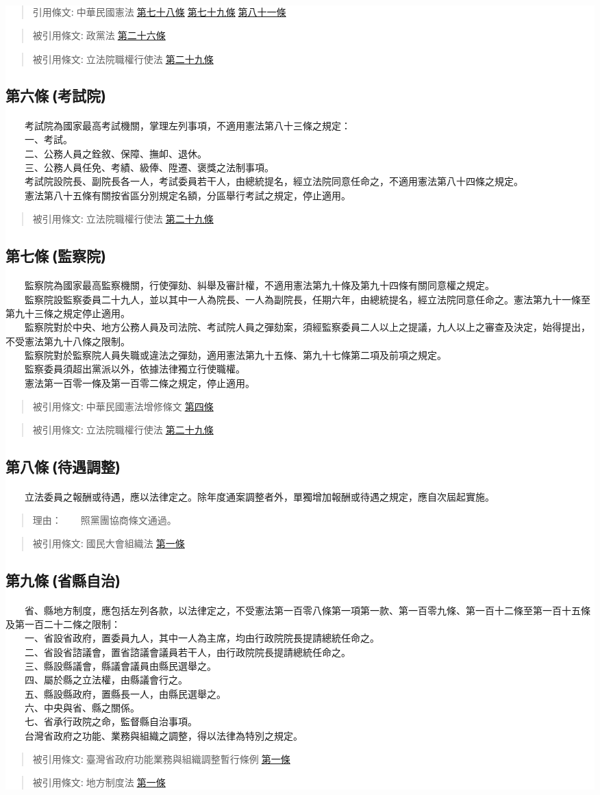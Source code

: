 > 引用條文: 中華民國憲法 [第七十八條](../../國家發展/憲政議題/中華民國憲法.md#第七十八條-司法院之法律解釋權) [第七十九條](../../國家發展/憲政議題/中華民國憲法.md#第七十九條-正副院長及大法官之任命) [第八十一條](../../國家發展/憲政議題/中華民國憲法.md#第八十一條-法官之保障)

> 被引用條文: 政黨法 [第二十六條](../../內政/人民團體/政黨法.md#第二十六條-政黨之解散)

> 被引用條文: 立法院職權行使法 [第二十九條](../../立法/立院職權/立法院職權行使法.md#第二十九條-同意權行使程序及表決)



第六條 (考試院)
---------------
　　考試院為國家最高考試機關，掌理左列事項，不適用憲法第八十三條之規定：  
　　一、考試。  
　　二、公務人員之銓敘、保障、撫卹、退休。  
　　三、公務人員任免、考績、級俸、陞遷、褒獎之法制事項。  
　　考試院設院長、副院長各一人，考試委員若干人，由總統提名，經立法院同意任命之，不適用憲法第八十四條之規定。  
　　憲法第八十五條有關按省區分別規定名額，分區舉行考試之規定，停止適用。  
> 被引用條文: 立法院職權行使法 [第二十九條](../../立法/立院職權/立法院職權行使法.md#第二十九條-同意權行使程序及表決)



第七條 (監察院)
---------------
　　監察院為國家最高監察機關，行使彈劾、糾舉及審計權，不適用憲法第九十條及第九十四條有關同意權之規定。  
　　監察院設監察委員二十九人，並以其中一人為院長、一人為副院長，任期六年，由總統提名，經立法院同意任命之。憲法第九十一條至第九十三條之規定停止適用。  
　　監察院對於中央、地方公務人員及司法院、考試院人員之彈劾案，須經監察委員二人以上之提議，九人以上之審查及決定，始得提出，不受憲法第九十八條之限制。  
　　監察院對於監察院人員失職或違法之彈劾，適用憲法第九十五條、第九十七條第二項及前項之規定。  
　　監察委員須超出黨派以外，依據法律獨立行使職權。  
　　憲法第一百零一條及第一百零二條之規定，停止適用。  
> 被引用條文: 中華民國憲法增修條文 [第四條](../../國家發展/憲政議題/中華民國憲法增修條文.md#第四條-立法委員之選舉)

> 被引用條文: 立法院職權行使法 [第二十九條](../../立法/立院職權/立法院職權行使法.md#第二十九條-同意權行使程序及表決)



第八條 (待遇調整)
-----------------
　　立法委員之報酬或待遇，應以法律定之。除年度通案調整者外，單獨增加報酬或待遇之規定，應自次屆起實施。  
> 理由：　　照黨團協商條文通過。

> 被引用條文: 國民大會組織法 [第一條](../../人事其他/組織編制/國民大會組織法.md#第一條-立法依據)



第九條 (省縣自治)
-----------------
　　省、縣地方制度，應包括左列各款，以法律定之，不受憲法第一百零八條第一項第一款、第一百零九條、第一百十二條至第一百十五條及第一百二十二條之限制：  
　　一、省設省政府，置委員九人，其中一人為主席，均由行政院院長提請總統任命之。  
　　二、省設省諮議會，置省諮議會議員若干人，由行政院院長提請總統任命之。  
　　三、縣設縣議會，縣議會議員由縣民選舉之。  
　　四、屬於縣之立法權，由縣議會行之。  
　　五、縣設縣政府，置縣長一人，由縣民選舉之。  
　　六、中央與省、縣之關係。  
　　七、省承行政院之命，監督縣自治事項。  
　　台灣省政府之功能、業務與組織之調整，得以法律為特別之規定。  
> 被引用條文: 臺灣省政府功能業務與組織調整暫行條例 [第一條](../../人事其他/組織編制/臺灣省政府功能業務與組織調整暫行條例.md#第一條-立法依據)

> 被引用條文: 地方制度法 [第一條](../../內政/民政/地方制度法.md#第一條-立法依據)
